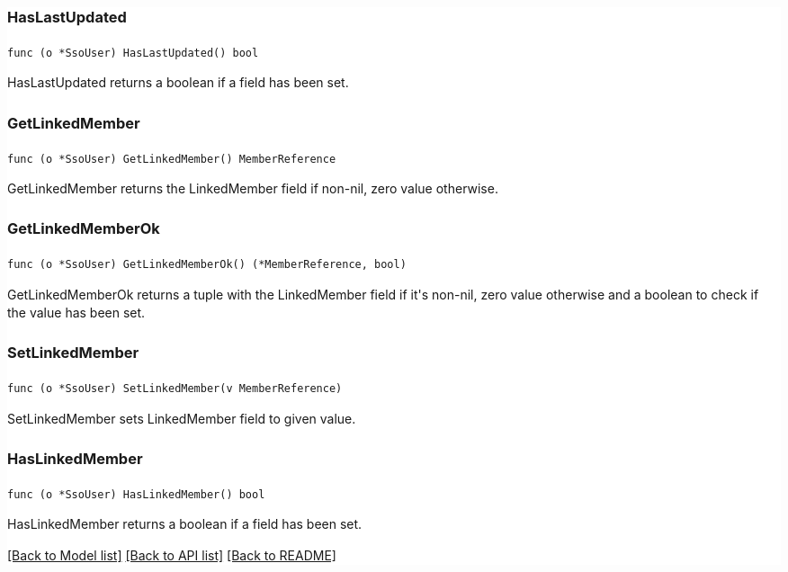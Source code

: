 ### HasLastUpdated

`func (o *SsoUser) HasLastUpdated() bool`

HasLastUpdated returns a boolean if a field has been set.

### GetLinkedMember

`func (o *SsoUser) GetLinkedMember() MemberReference`

GetLinkedMember returns the LinkedMember field if non-nil, zero value otherwise.

### GetLinkedMemberOk

`func (o *SsoUser) GetLinkedMemberOk() (*MemberReference, bool)`

GetLinkedMemberOk returns a tuple with the LinkedMember field if it's non-nil, zero value otherwise
and a boolean to check if the value has been set.

### SetLinkedMember

`func (o *SsoUser) SetLinkedMember(v MemberReference)`

SetLinkedMember sets LinkedMember field to given value.

### HasLinkedMember

`func (o *SsoUser) HasLinkedMember() bool`

HasLinkedMember returns a boolean if a field has been set.


[[Back to Model list]](../README.md#documentation-for-models) [[Back to API list]](../README.md#documentation-for-api-endpoints) [[Back to README]](../README.md)


